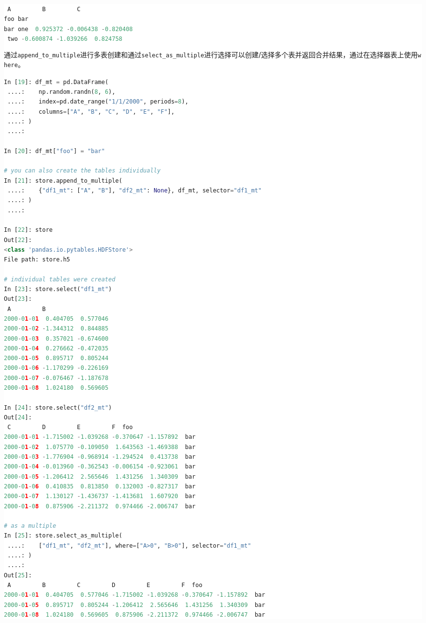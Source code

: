 ```py
 A         B         C
foo bar
bar one  0.925372 -0.006438 -0.820408
 two -0.600874 -1.039266  0.824758 
```

通过`append_to_multiple`进行多表创建和通过`select_as_multiple`进行选择可以创建/选择多个表并返回合并结果，通过在选择器表上使用`where`。

```py
In [19]: df_mt = pd.DataFrame(
 ....:    np.random.randn(8, 6),
 ....:    index=pd.date_range("1/1/2000", periods=8),
 ....:    columns=["A", "B", "C", "D", "E", "F"],
 ....: )
 ....: 

In [20]: df_mt["foo"] = "bar"

# you can also create the tables individually
In [21]: store.append_to_multiple(
 ....:    {"df1_mt": ["A", "B"], "df2_mt": None}, df_mt, selector="df1_mt"
 ....: )
 ....: 

In [22]: store
Out[22]: 
<class 'pandas.io.pytables.HDFStore'>
File path: store.h5

# individual tables were created
In [23]: store.select("df1_mt")
Out[23]: 
 A         B
2000-01-01  0.404705  0.577046
2000-01-02 -1.344312  0.844885
2000-01-03  0.357021 -0.674600
2000-01-04  0.276662 -0.472035
2000-01-05  0.895717  0.805244
2000-01-06 -1.170299 -0.226169
2000-01-07 -0.076467 -1.187678
2000-01-08  1.024180  0.569605

In [24]: store.select("df2_mt")
Out[24]: 
 C         D         E         F  foo
2000-01-01 -1.715002 -1.039268 -0.370647 -1.157892  bar
2000-01-02  1.075770 -0.109050  1.643563 -1.469388  bar
2000-01-03 -1.776904 -0.968914 -1.294524  0.413738  bar
2000-01-04 -0.013960 -0.362543 -0.006154 -0.923061  bar
2000-01-05 -1.206412  2.565646  1.431256  1.340309  bar
2000-01-06  0.410835  0.813850  0.132003 -0.827317  bar
2000-01-07  1.130127 -1.436737 -1.413681  1.607920  bar
2000-01-08  0.875906 -2.211372  0.974466 -2.006747  bar

# as a multiple
In [25]: store.select_as_multiple(
 ....:    ["df1_mt", "df2_mt"], where=["A>0", "B>0"], selector="df1_mt"
 ....: )
 ....: 
Out[25]: 
 A         B         C         D         E         F  foo
2000-01-01  0.404705  0.577046 -1.715002 -1.039268 -0.370647 -1.157892  bar
2000-01-05  0.895717  0.805244 -1.206412  2.565646  1.431256  1.340309  bar
2000-01-08  1.024180  0.569605  0.875906 -2.211372  0.974466 -2.006747  bar 
```